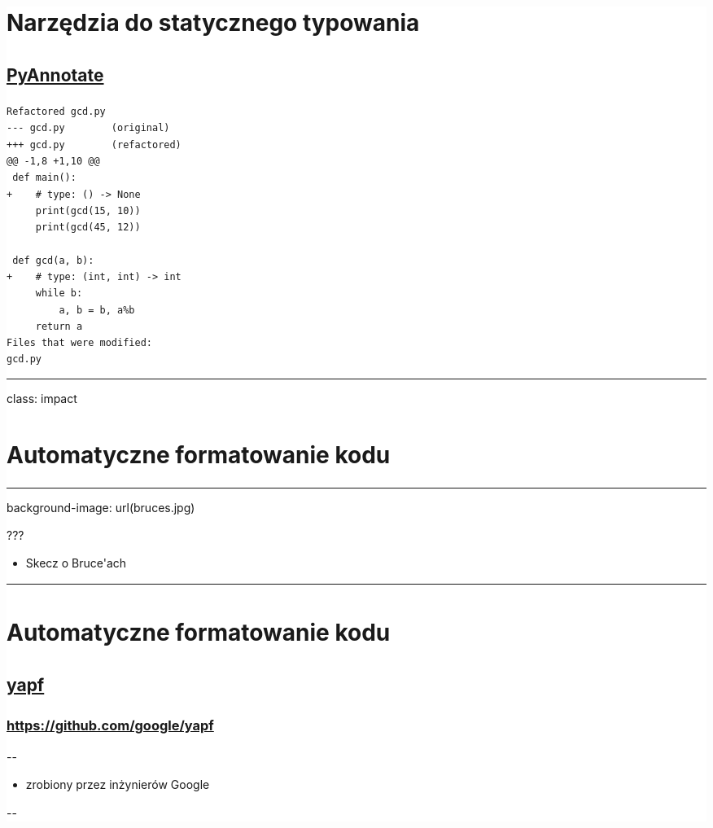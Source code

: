 # Narzędzia do statycznego typowania

## [PyAnnotate](https://github.com/dropbox/pyannotate)

```
Refactored gcd.py
--- gcd.py        (original)
+++ gcd.py        (refactored)
@@ -1,8 +1,10 @@
 def main():
+    # type: () -> None
     print(gcd(15, 10))
     print(gcd(45, 12))
 
 def gcd(a, b):
+    # type: (int, int) -> int
     while b:
         a, b = b, a%b
     return a
Files that were modified:
gcd.py
```

---

class: impact

# Automatyczne formatowanie kodu

---

background-image: url(bruces.jpg)

???
- Skecz o Bruce'ach

---

# Automatyczne formatowanie kodu

## [yapf](https://github.com/google/yapf)

### https://github.com/google/yapf

--

* zrobiony przez inżynierów Google

--
